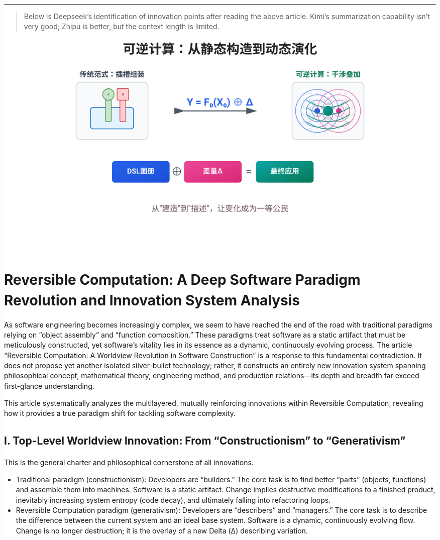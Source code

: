 -----------------------------------------------------------------------------------------------------------------------

> Below is Deepseek’s identification of innovation points after reading the above article. Kimi’s summarization capability isn’t very good; Zhipu is better, but the context length is limited.

![reversible-computation](reversible/reversible-computation.svg)

# Reversible Computation: A Deep Software Paradigm Revolution and Innovation System Analysis

As software engineering becomes increasingly complex, we seem to have reached the end of the road with traditional paradigms relying on “object assembly” and “function composition.” These paradigms treat software as a static artifact that must be meticulously constructed, yet software’s vitality lies in its essence as a dynamic, continuously evolving process. The article “Reversible Computation: A Worldview Revolution in Software Construction” is a response to this fundamental contradiction. It does not propose yet another isolated silver-bullet technology; rather, it constructs an entirely new innovation system spanning philosophical concept, mathematical theory, engineering method, and production relations—its depth and breadth far exceed first-glance understanding.

This article systematically analyzes the multilayered, mutually reinforcing innovations within Reversible Computation, revealing how it provides a true paradigm shift for tackling software complexity.

## I. Top-Level Worldview Innovation: From “Constructionism” to “Generativism”

This is the general charter and philosophical cornerstone of all innovations.

* Traditional paradigm (constructionism): Developers are “builders.” The core task is to find better “parts” (objects, functions) and assemble them into machines. Software is a static artifact. Change implies destructive modifications to a finished product, inevitably increasing system entropy (code decay), and ultimately falling into refactoring loops.
* Reversible Computation paradigm (generativism): Developers are “describers” and “managers.” The core task is to describe the difference between the current system and an ideal base system. Software is a dynamic, continuously evolving flow. Change is no longer destruction; it is the overlay of a new Delta (Δ) describing variation.
